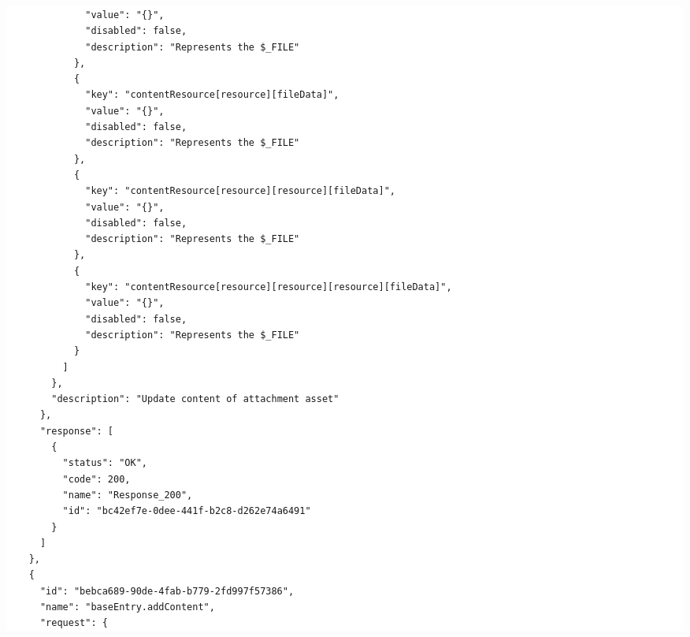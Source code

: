                   "value": "{}",
                  "disabled": false,
                  "description": "Represents the $_FILE"
                },
                {
                  "key": "contentResource[resource][fileData]",
                  "value": "{}",
                  "disabled": false,
                  "description": "Represents the $_FILE"
                },
                {
                  "key": "contentResource[resource][resource][fileData]",
                  "value": "{}",
                  "disabled": false,
                  "description": "Represents the $_FILE"
                },
                {
                  "key": "contentResource[resource][resource][resource][fileData]",
                  "value": "{}",
                  "disabled": false,
                  "description": "Represents the $_FILE"
                }
              ]
            },
            "description": "Update content of attachment asset"
          },
          "response": [
            {
              "status": "OK",
              "code": 200,
              "name": "Response_200",
              "id": "bc42ef7e-0dee-441f-b2c8-d262e74a6491"
            }
          ]
        },
        {
          "id": "bebca689-90de-4fab-b779-2fd997f57386",
          "name": "baseEntry.addContent",
          "request": {